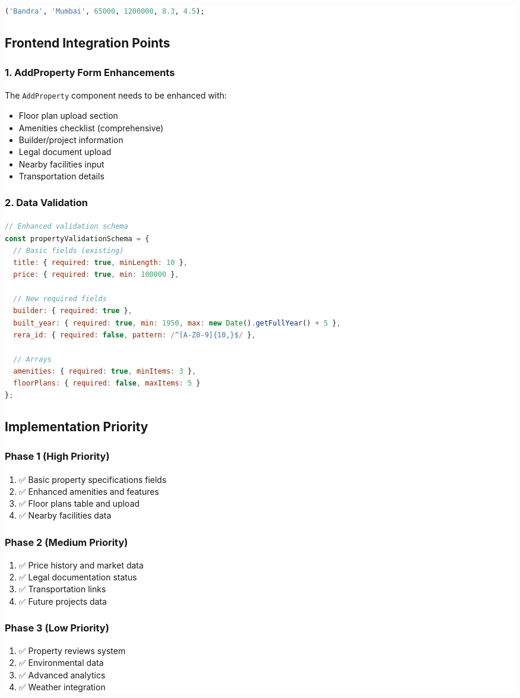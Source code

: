 ```sql
('Bandra', 'Mumbai', 65000, 1200000, 8.3, 4.5);
```

## Frontend Integration Points

### 1. AddProperty Form Enhancements
The `AddProperty` component needs to be enhanced with:
- Floor plan upload section
- Amenities checklist (comprehensive)
- Builder/project information
- Legal document upload
- Nearby facilities input
- Transportation details

### 2. Data Validation
```javascript
// Enhanced validation schema
const propertyValidationSchema = {
  // Basic fields (existing)
  title: { required: true, minLength: 10 },
  price: { required: true, min: 100000 },
  
  // New required fields
  builder: { required: true },
  built_year: { required: true, min: 1950, max: new Date().getFullYear() + 5 },
  rera_id: { required: false, pattern: /^[A-Z0-9]{10,}$/ },
  
  // Arrays
  amenities: { required: true, minItems: 3 },
  floorPlans: { required: false, maxItems: 5 }
};
```

## Implementation Priority

### Phase 1 (High Priority)
1. ✅ Basic property specifications fields
2. ✅ Enhanced amenities and features
3. ✅ Floor plans table and upload
4. ✅ Nearby facilities data

### Phase 2 (Medium Priority)
1. ✅ Price history and market data
2. ✅ Legal documentation status
3. ✅ Transportation links
4. ✅ Future projects data

### Phase 3 (Low Priority)
1. ✅ Property reviews system
2. ✅ Environmental data
3. ✅ Advanced analytics
4. ✅ Weather integration
